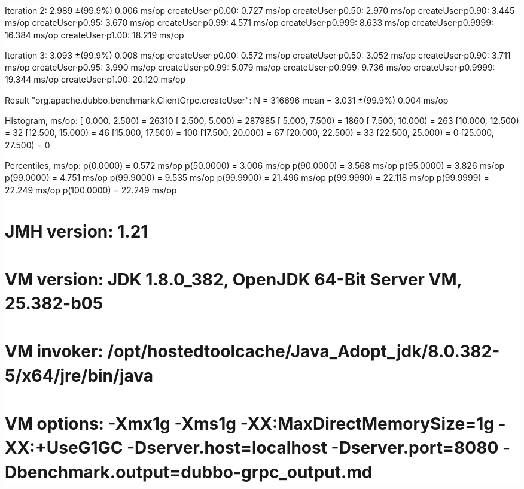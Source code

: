 Iteration   2: 2.989 ±(99.9%) 0.006 ms/op
                 createUser·p0.00:   0.727 ms/op
                 createUser·p0.50:   2.970 ms/op
                 createUser·p0.90:   3.445 ms/op
                 createUser·p0.95:   3.670 ms/op
                 createUser·p0.99:   4.571 ms/op
                 createUser·p0.999:  8.633 ms/op
                 createUser·p0.9999: 16.384 ms/op
                 createUser·p1.00:   18.219 ms/op

Iteration   3: 3.093 ±(99.9%) 0.008 ms/op
                 createUser·p0.00:   0.572 ms/op
                 createUser·p0.50:   3.052 ms/op
                 createUser·p0.90:   3.711 ms/op
                 createUser·p0.95:   3.990 ms/op
                 createUser·p0.99:   5.079 ms/op
                 createUser·p0.999:  9.736 ms/op
                 createUser·p0.9999: 19.344 ms/op
                 createUser·p1.00:   20.120 ms/op



Result "org.apache.dubbo.benchmark.ClientGrpc.createUser":
  N = 316696
  mean =      3.031 ±(99.9%) 0.004 ms/op

  Histogram, ms/op:
    [ 0.000,  2.500) = 26310 
    [ 2.500,  5.000) = 287985 
    [ 5.000,  7.500) = 1860 
    [ 7.500, 10.000) = 263 
    [10.000, 12.500) = 32 
    [12.500, 15.000) = 46 
    [15.000, 17.500) = 100 
    [17.500, 20.000) = 67 
    [20.000, 22.500) = 33 
    [22.500, 25.000) = 0 
    [25.000, 27.500) = 0 

  Percentiles, ms/op:
      p(0.0000) =      0.572 ms/op
     p(50.0000) =      3.006 ms/op
     p(90.0000) =      3.568 ms/op
     p(95.0000) =      3.826 ms/op
     p(99.0000) =      4.751 ms/op
     p(99.9000) =      9.535 ms/op
     p(99.9900) =     21.496 ms/op
     p(99.9990) =     22.118 ms/op
     p(99.9999) =     22.249 ms/op
    p(100.0000) =     22.249 ms/op


# JMH version: 1.21
# VM version: JDK 1.8.0_382, OpenJDK 64-Bit Server VM, 25.382-b05
# VM invoker: /opt/hostedtoolcache/Java_Adopt_jdk/8.0.382-5/x64/jre/bin/java
# VM options: -Xmx1g -Xms1g -XX:MaxDirectMemorySize=1g -XX:+UseG1GC -Dserver.host=localhost -Dserver.port=8080 -Dbenchmark.output=dubbo-grpc_output.md
